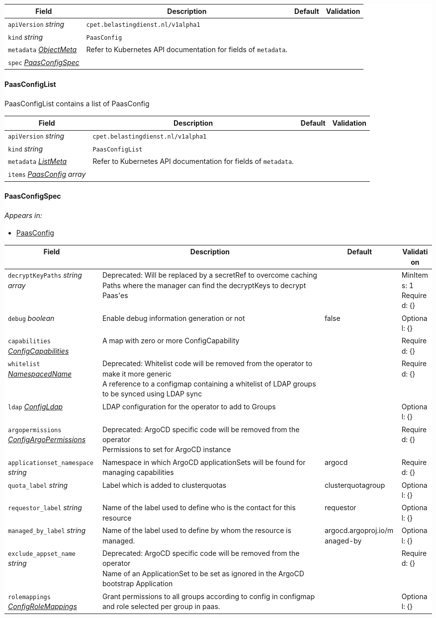 | Field | Description | Default | Validation |
| --- | --- | --- | --- |
| `apiVersion` _string_ | `cpet.belastingdienst.nl/v1alpha1` | | |
| `kind` _string_ | `PaasConfig` | | |
| `metadata` _[ObjectMeta](https://kubernetes.io/docs/reference/generated/kubernetes-api/v1.22/#objectmeta-v1-meta)_ | Refer to Kubernetes API documentation for fields of `metadata`. |  |  |
| `spec` _[PaasConfigSpec](#paasconfigspec)_ |  |  |  |


#### PaasConfigList



PaasConfigList contains a list of PaasConfig





| Field | Description | Default | Validation |
| --- | --- | --- | --- |
| `apiVersion` _string_ | `cpet.belastingdienst.nl/v1alpha1` | | |
| `kind` _string_ | `PaasConfigList` | | |
| `metadata` _[ListMeta](https://kubernetes.io/docs/reference/generated/kubernetes-api/v1.22/#listmeta-v1-meta)_ | Refer to Kubernetes API documentation for fields of `metadata`. |  |  |
| `items` _[PaasConfig](#paasconfig) array_ |  |  |  |


#### PaasConfigSpec







_Appears in:_
- [PaasConfig](#paasconfig)

| Field | Description | Default | Validation |
| --- | --- | --- | --- |
| `decryptKeyPaths` _string array_ | Deprecated: Will be replaced by a secretRef to overcome caching<br />Paths where the manager can find the decryptKeys to decrypt Paas'es |  | MinItems: 1 <br />Required: \{\} <br /> |
| `debug` _boolean_ | Enable debug information generation or not | false | Optional: \{\} <br /> |
| `capabilities` _[ConfigCapabilities](#configcapabilities)_ | A map with zero or more ConfigCapability |  | Required: \{\} <br /> |
| `whitelist` _[NamespacedName](#namespacedname)_ | Deprecated: Whitelist code will be removed from the operator to make it more generic<br />A reference to a configmap containing a whitelist of LDAP groups to be synced using LDAP sync |  | Required: \{\} <br /> |
| `ldap` _[ConfigLdap](#configldap)_ | LDAP configuration for the operator to add to Groups |  | Optional: \{\} <br /> |
| `argopermissions` _[ConfigArgoPermissions](#configargopermissions)_ | Deprecated: ArgoCD specific code will be removed from the operator<br />Permissions to set for ArgoCD instance |  | Required: \{\} <br /> |
| `applicationset_namespace` _string_ | Namespace in which ArgoCD applicationSets will be found for managing capabilities | argocd | Required: \{\} <br /> |
| `quota_label` _string_ | Label which is added to clusterquotas | clusterquotagroup | Optional: \{\} <br /> |
| `requestor_label` _string_ | Name of the label used to define who is the contact for this resource | requestor | Optional: \{\} <br /> |
| `managed_by_label` _string_ | Name of the label used to define by whom the resource is managed. | argocd.argoproj.io/managed-by | Optional: \{\} <br /> |
| `exclude_appset_name` _string_ | Deprecated: ArgoCD specific code will be removed from the operator<br />Name of an ApplicationSet to be set as ignored in the ArgoCD bootstrap Application |  | Required: \{\} <br /> |
| `rolemappings` _[ConfigRoleMappings](#configrolemappings)_ | Grant permissions to all groups according to config in configmap and role selected per group in paas. |  | Optional: \{\} <br /> |
